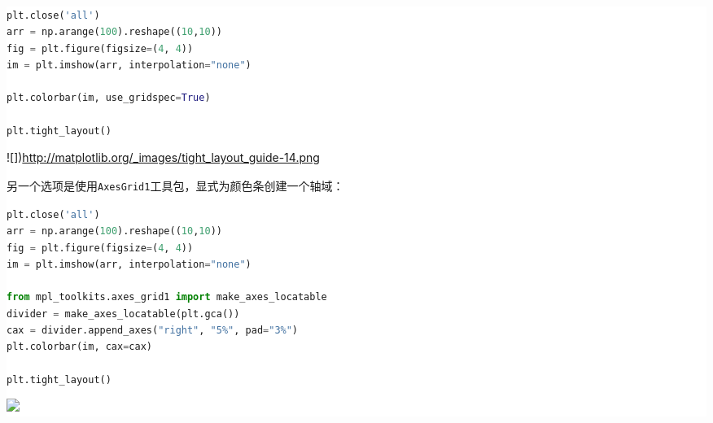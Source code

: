 ```py
plt.close('all')
arr = np.arange(100).reshape((10,10))
fig = plt.figure(figsize=(4, 4))
im = plt.imshow(arr, interpolation="none")

plt.colorbar(im, use_gridspec=True)

plt.tight_layout()
```

![])http://matplotlib.org/_images/tight_layout_guide-14.png

另一个选项是使用`AxesGrid1`工具包，显式为颜色条创建一个轴域：

```py
plt.close('all')
arr = np.arange(100).reshape((10,10))
fig = plt.figure(figsize=(4, 4))
im = plt.imshow(arr, interpolation="none")

from mpl_toolkits.axes_grid1 import make_axes_locatable
divider = make_axes_locatable(plt.gca())
cax = divider.append_axes("right", "5%", pad="3%")
plt.colorbar(im, cax=cax)

plt.tight_layout()
```

![](http://matplotlib.org/_images/tight_layout_guide-15.png)
